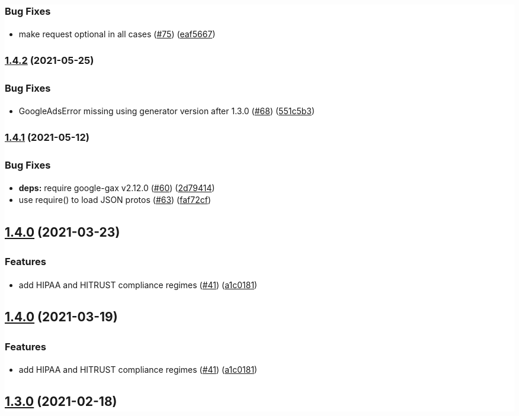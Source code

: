 
### Bug Fixes

* make request optional in all cases ([#75](https://www.github.com/googleapis/nodejs-assured-workloads/issues/75)) ([eaf5667](https://www.github.com/googleapis/nodejs-assured-workloads/commit/eaf5667b16d355eff487409951fd26b21d4448c3))

### [1.4.2](https://www.github.com/googleapis/nodejs-assured-workloads/compare/v1.4.1...v1.4.2) (2021-05-25)


### Bug Fixes

* GoogleAdsError missing using generator version after 1.3.0 ([#68](https://www.github.com/googleapis/nodejs-assured-workloads/issues/68)) ([551c5b3](https://www.github.com/googleapis/nodejs-assured-workloads/commit/551c5b3db4314f6bcc7fe385651cde1269722b85))

### [1.4.1](https://www.github.com/googleapis/nodejs-assured-workloads/compare/v1.4.0...v1.4.1) (2021-05-12)


### Bug Fixes

* **deps:** require google-gax v2.12.0 ([#60](https://www.github.com/googleapis/nodejs-assured-workloads/issues/60)) ([2d79414](https://www.github.com/googleapis/nodejs-assured-workloads/commit/2d79414b862ca6cd91b22be00aea06e166f89b42))
* use require() to load JSON protos ([#63](https://www.github.com/googleapis/nodejs-assured-workloads/issues/63)) ([faf72cf](https://www.github.com/googleapis/nodejs-assured-workloads/commit/faf72cfffbba6acc34e5b981c40151dc8df3281d))

## [1.4.0](https://www.github.com/googleapis/nodejs-assured-workloads/compare/v1.3.0...v1.4.0) (2021-03-23)


### Features

* add HIPAA and HITRUST compliance regimes ([#41](https://www.github.com/googleapis/nodejs-assured-workloads/issues/41)) ([a1c0181](https://www.github.com/googleapis/nodejs-assured-workloads/commit/a1c01819c0578d088de5e7d35890a914ff6a7aee))

## [1.4.0](https://www.github.com/googleapis/nodejs-assured-workloads/compare/v1.3.0...v1.4.0) (2021-03-19)


### Features

* add HIPAA and HITRUST compliance regimes ([#41](https://www.github.com/googleapis/nodejs-assured-workloads/issues/41)) ([a1c0181](https://www.github.com/googleapis/nodejs-assured-workloads/commit/a1c01819c0578d088de5e7d35890a914ff6a7aee))

## [1.3.0](https://www.github.com/googleapis/nodejs-assured-workloads/compare/v1.2.0...v1.3.0) (2021-02-18)
